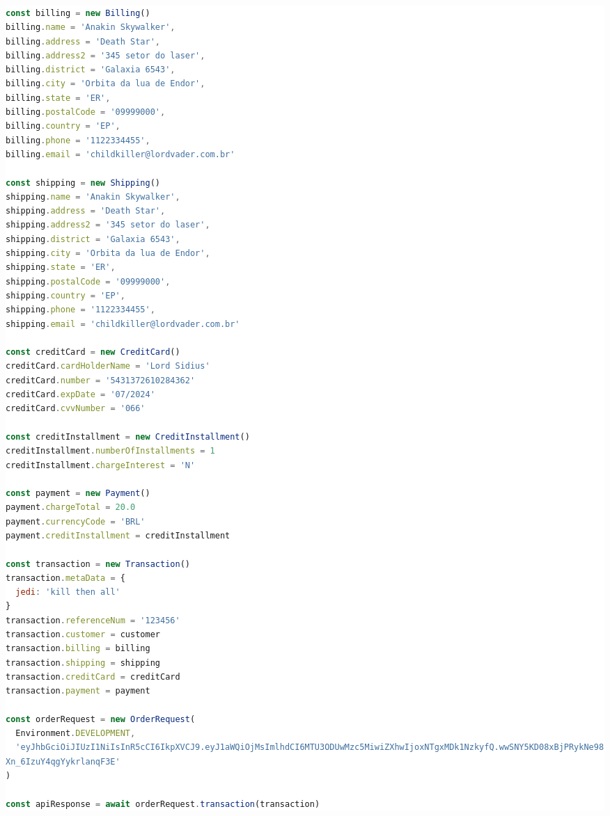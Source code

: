 ``` Javascript
const billing = new Billing()
billing.name = 'Anakin Skywalker',
billing.address = 'Death Star',
billing.address2 = '345 setor do laser',
billing.district = 'Galaxia 6543',
billing.city = 'Orbita da lua de Endor',
billing.state = 'ER',
billing.postalCode = '09999000',
billing.country = 'EP',
billing.phone = '1122334455',
billing.email = 'childkiller@lordvader.com.br'

const shipping = new Shipping()
shipping.name = 'Anakin Skywalker',
shipping.address = 'Death Star',
shipping.address2 = '345 setor do laser',
shipping.district = 'Galaxia 6543',
shipping.city = 'Orbita da lua de Endor',
shipping.state = 'ER',
shipping.postalCode = '09999000',
shipping.country = 'EP',
shipping.phone = '1122334455',
shipping.email = 'childkiller@lordvader.com.br'

const creditCard = new CreditCard()
creditCard.cardHolderName = 'Lord Sidius'
creditCard.number = '5431372610284362'
creditCard.expDate = '07/2024'
creditCard.cvvNumber = '066'

const creditInstallment = new CreditInstallment()
creditInstallment.numberOfInstallments = 1
creditInstallment.chargeInterest = 'N'

const payment = new Payment()
payment.chargeTotal = 20.0
payment.currencyCode = 'BRL'
payment.creditInstallment = creditInstallment

const transaction = new Transaction()
transaction.metaData = {
  jedi: 'kill then all'
}
transaction.referenceNum = '123456'
transaction.customer = customer
transaction.billing = billing
transaction.shipping = shipping
transaction.creditCard = creditCard
transaction.payment = payment

const orderRequest = new OrderRequest(
  Environment.DEVELOPMENT,
  'eyJhbGciOiJIUzI1NiIsInR5cCI6IkpXVCJ9.eyJ1aWQiOjMsImlhdCI6MTU3ODUwMzc5MiwiZXhwIjoxNTgxMDk1NzkyfQ.wwSNY5KD08xBjPRykNe98Xn_6IzuY4qgYykrlanqF3E'
)

const apiResponse = await orderRequest.transaction(transaction)

```
